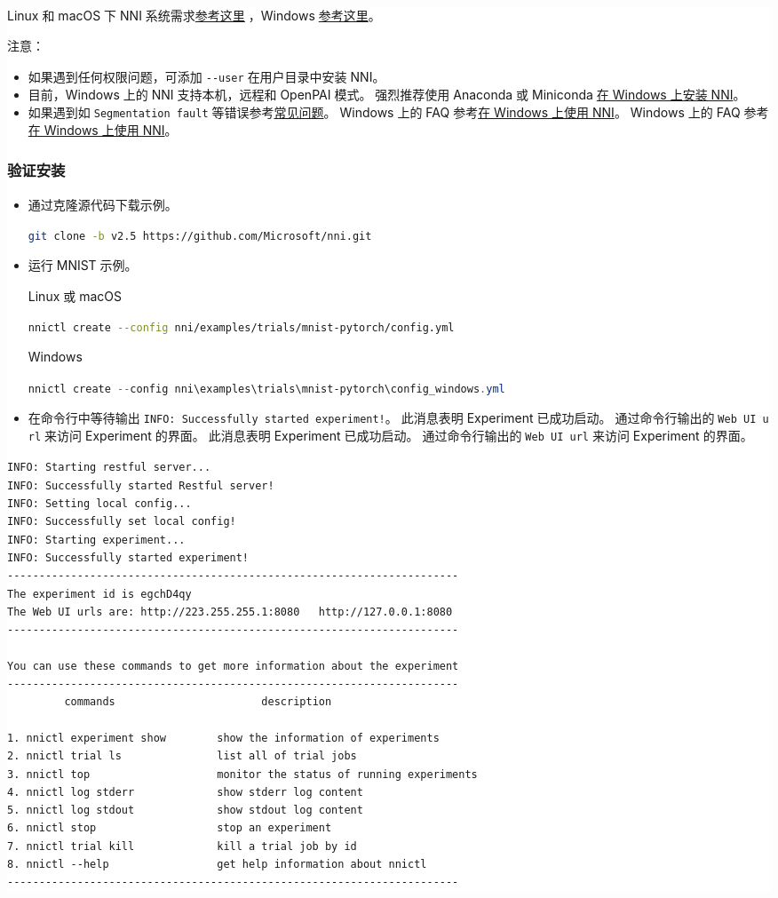 Linux 和 macOS 下 NNI 系统需求[参考这里](https://nni.readthedocs.io/zh/latest/Tutorial/InstallationLinux.html#system-requirements) ，Windows [参考这里](https://nni.readthedocs.io/zh/latest/Tutorial/InstallationWin.html#system-requirements)。

注意：

* 如果遇到任何权限问题，可添加 `--user` 在用户目录中安装 NNI。
* 目前，Windows 上的 NNI 支持本机，远程和 OpenPAI 模式。 强烈推荐使用 Anaconda 或 Miniconda [在 Windows 上安装 NNI](https://nni.readthedocs.io/zh/stable/Tutorial/InstallationWin.html)。
* 如果遇到如 `Segmentation fault` 等错误参考[常见问题](docs/zh_CN/Tutorial/FAQ.rst)。 Windows 上的 FAQ 参考[在 Windows 上使用 NNI](docs/zh_CN/Tutorial/InstallationWin.rst#faq)。 Windows 上的 FAQ 参考[在 Windows 上使用 NNI](https://nni.readthedocs.io/zh/stable/Tutorial/InstallationWin.html#faq)。

### **验证安装**

* 通过克隆源代码下载示例。
    
    ```bash
    git clone -b v2.5 https://github.com/Microsoft/nni.git
    ```

* 运行 MNIST 示例。
    
    Linux 或 macOS
    
    ```bash
    nnictl create --config nni/examples/trials/mnist-pytorch/config.yml
    ```
    
    Windows
    
    ```powershell
    nnictl create --config nni\examples\trials\mnist-pytorch\config_windows.yml
    ```

* 在命令行中等待输出 `INFO: Successfully started experiment!`。 此消息表明 Experiment 已成功启动。 通过命令行输出的 `Web UI url` 来访问 Experiment 的界面。 此消息表明 Experiment 已成功启动。 通过命令行输出的 `Web UI url` 来访问 Experiment 的界面。

```text
INFO: Starting restful server...
INFO: Successfully started Restful server!
INFO: Setting local config...
INFO: Successfully set local config!
INFO: Starting experiment...
INFO: Successfully started experiment!
-----------------------------------------------------------------------
The experiment id is egchD4qy
The Web UI urls are: http://223.255.255.1:8080   http://127.0.0.1:8080
-----------------------------------------------------------------------

You can use these commands to get more information about the experiment
-----------------------------------------------------------------------
         commands                       description

1. nnictl experiment show        show the information of experiments
2. nnictl trial ls               list all of trial jobs
3. nnictl top                    monitor the status of running experiments
4. nnictl log stderr             show stderr log content
5. nnictl log stdout             show stdout log content
6. nnictl stop                   stop an experiment
7. nnictl trial kill             kill a trial job by id
8. nnictl --help                 get help information about nnictl
-----------------------------------------------------------------------
```
